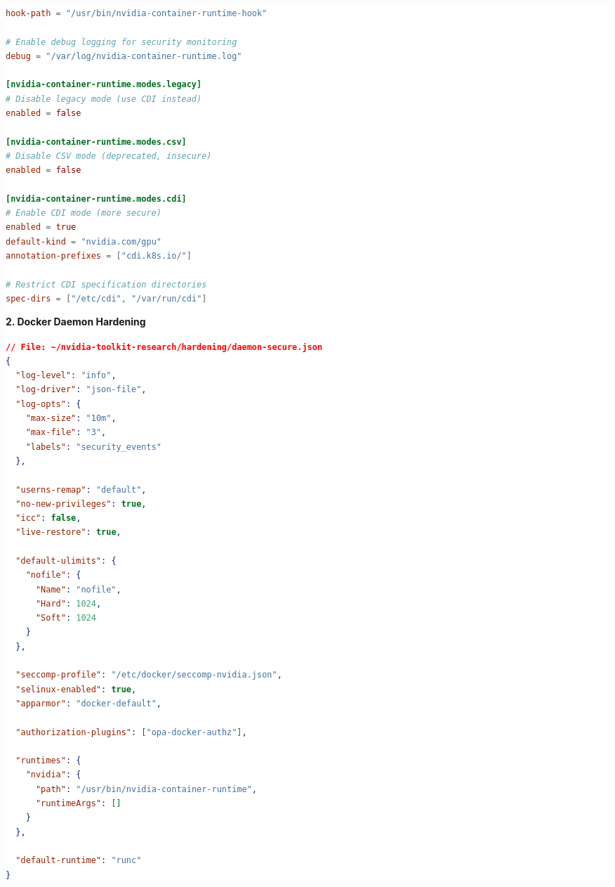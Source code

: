 ```toml
hook-path = "/usr/bin/nvidia-container-runtime-hook"

# Enable debug logging for security monitoring
debug = "/var/log/nvidia-container-runtime.log"

[nvidia-container-runtime.modes.legacy]
# Disable legacy mode (use CDI instead)
enabled = false

[nvidia-container-runtime.modes.csv]
# Disable CSV mode (deprecated, insecure)
enabled = false

[nvidia-container-runtime.modes.cdi]
# Enable CDI mode (more secure)
enabled = true
default-kind = "nvidia.com/gpu"
annotation-prefixes = ["cdi.k8s.io/"]

# Restrict CDI specification directories
spec-dirs = ["/etc/cdi", "/var/run/cdi"]
```

**2. Docker Daemon Hardening**
```json
// File: ~/nvidia-toolkit-research/hardening/daemon-secure.json
{
  "log-level": "info",
  "log-driver": "json-file",
  "log-opts": {
    "max-size": "10m",
    "max-file": "3",
    "labels": "security_events"
  },

  "userns-remap": "default",
  "no-new-privileges": true,
  "icc": false,
  "live-restore": true,

  "default-ulimits": {
    "nofile": {
      "Name": "nofile",
      "Hard": 1024,
      "Soft": 1024
    }
  },

  "seccomp-profile": "/etc/docker/seccomp-nvidia.json",
  "selinux-enabled": true,
  "apparmor": "docker-default",

  "authorization-plugins": ["opa-docker-authz"],

  "runtimes": {
    "nvidia": {
      "path": "/usr/bin/nvidia-container-runtime",
      "runtimeArgs": []
    }
  },

  "default-runtime": "runc"
}
```